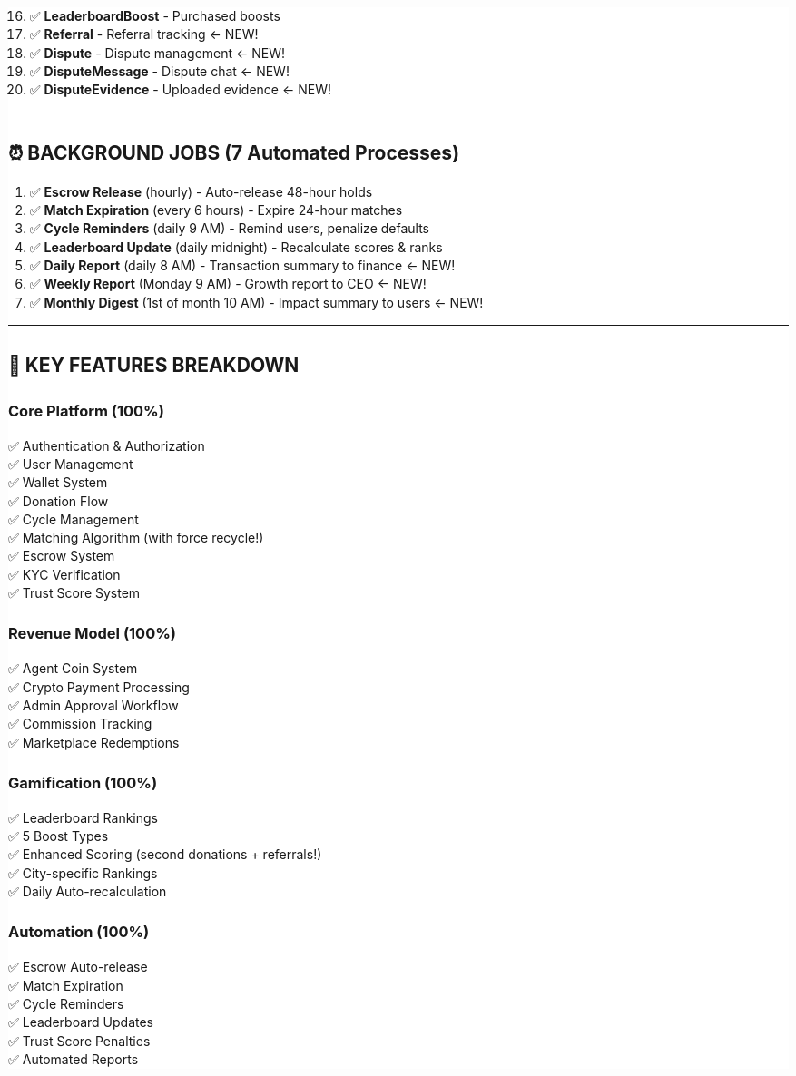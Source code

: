 16. ✅ **LeaderboardBoost** - Purchased boosts
17. ✅ **Referral** - Referral tracking ← NEW!
18. ✅ **Dispute** - Dispute management ← NEW!
19. ✅ **DisputeMessage** - Dispute chat ← NEW!
20. ✅ **DisputeEvidence** - Uploaded evidence ← NEW!

---

## ⏰ **BACKGROUND JOBS (7 Automated Processes)**

1. ✅ **Escrow Release** (hourly) - Auto-release 48-hour holds
2. ✅ **Match Expiration** (every 6 hours) - Expire 24-hour matches
3. ✅ **Cycle Reminders** (daily 9 AM) - Remind users, penalize defaults
4. ✅ **Leaderboard Update** (daily midnight) - Recalculate scores & ranks
5. ✅ **Daily Report** (daily 8 AM) - Transaction summary to finance ← NEW!
6. ✅ **Weekly Report** (Monday 9 AM) - Growth report to CEO ← NEW!
7. ✅ **Monthly Digest** (1st of month 10 AM) - Impact summary to users ← NEW!

---

## 🎯 **KEY FEATURES BREAKDOWN**

### **Core Platform (100%)**
✅ Authentication & Authorization  
✅ User Management  
✅ Wallet System  
✅ Donation Flow  
✅ Cycle Management  
✅ Matching Algorithm (with force recycle!)  
✅ Escrow System  
✅ KYC Verification  
✅ Trust Score System  

### **Revenue Model (100%)**
✅ Agent Coin System  
✅ Crypto Payment Processing  
✅ Admin Approval Workflow  
✅ Commission Tracking  
✅ Marketplace Redemptions  

### **Gamification (100%)**
✅ Leaderboard Rankings  
✅ 5 Boost Types  
✅ Enhanced Scoring (second donations + referrals!)  
✅ City-specific Rankings  
✅ Daily Auto-recalculation  

### **Automation (100%)**
✅ Escrow Auto-release  
✅ Match Expiration  
✅ Cycle Reminders  
✅ Leaderboard Updates  
✅ Trust Score Penalties  
✅ Automated Reports  
